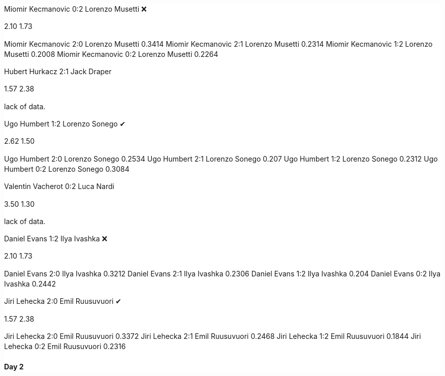 

Miomir Kecmanovic  0:2  Lorenzo Musetti    ❌

2.10    1.73

Miomir Kecmanovic 2:0 Lorenzo Musetti 0.3414
Miomir Kecmanovic 2:1 Lorenzo Musetti 0.2314
Miomir Kecmanovic 1:2 Lorenzo Musetti 0.2008
Miomir Kecmanovic 0:2 Lorenzo Musetti 0.2264



Hubert Hurkacz  2:1  Jack Draper

1.57    2.38

lack of data.



Ugo Humbert  1:2  Lorenzo Sonego    ✔

2.62    1.50

Ugo Humbert 2:0 Lorenzo Sonego 0.2534
Ugo Humbert 2:1 Lorenzo Sonego 0.207
Ugo Humbert 1:2 Lorenzo Sonego 0.2312
Ugo Humbert 0:2 Lorenzo Sonego 0.3084



Valentin Vacherot  0:2  Luca Nardi

3.50    1.30

lack of data.




Daniel Evans  1:2  Ilya Ivashka    ❌

2.10    1.73

Daniel Evans 2:0 Ilya Ivashka 0.3212
Daniel Evans 2:1 Ilya Ivashka 0.2306
Daniel Evans 1:2 Ilya Ivashka 0.204
Daniel Evans 0:2 Ilya Ivashka 0.2442



Jiri Lehecka  2:0  Emil Ruusuvuori    ✔

1.57    2.38

Jiri Lehecka 2:0 Emil Ruusuvuori 0.3372
Jiri Lehecka 2:1 Emil Ruusuvuori 0.2468
Jiri Lehecka 1:2 Emil Ruusuvuori 0.1844
Jiri Lehecka 0:2 Emil Ruusuvuori 0.2316




#### Day 2
